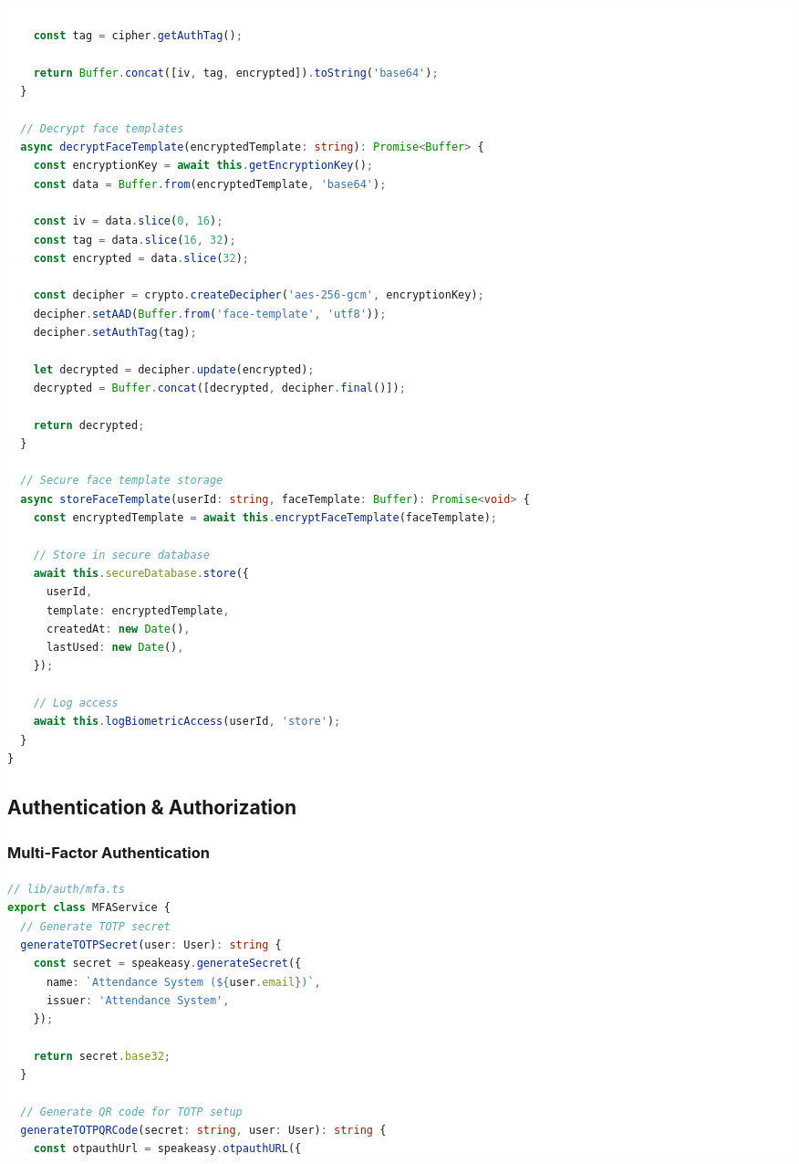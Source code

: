 ```typescript
    
    const tag = cipher.getAuthTag();
    
    return Buffer.concat([iv, tag, encrypted]).toString('base64');
  }
  
  // Decrypt face templates
  async decryptFaceTemplate(encryptedTemplate: string): Promise<Buffer> {
    const encryptionKey = await this.getEncryptionKey();
    const data = Buffer.from(encryptedTemplate, 'base64');
    
    const iv = data.slice(0, 16);
    const tag = data.slice(16, 32);
    const encrypted = data.slice(32);
    
    const decipher = crypto.createDecipher('aes-256-gcm', encryptionKey);
    decipher.setAAD(Buffer.from('face-template', 'utf8'));
    decipher.setAuthTag(tag);
    
    let decrypted = decipher.update(encrypted);
    decrypted = Buffer.concat([decrypted, decipher.final()]);
    
    return decrypted;
  }
  
  // Secure face template storage
  async storeFaceTemplate(userId: string, faceTemplate: Buffer): Promise<void> {
    const encryptedTemplate = await this.encryptFaceTemplate(faceTemplate);
    
    // Store in secure database
    await this.secureDatabase.store({
      userId,
      template: encryptedTemplate,
      createdAt: new Date(),
      lastUsed: new Date(),
    });
    
    // Log access
    await this.logBiometricAccess(userId, 'store');
  }
}
```

## Authentication & Authorization

### Multi-Factor Authentication

```typescript
// lib/auth/mfa.ts
export class MFAService {
  // Generate TOTP secret
  generateTOTPSecret(user: User): string {
    const secret = speakeasy.generateSecret({
      name: `Attendance System (${user.email})`,
      issuer: 'Attendance System',
    });
    
    return secret.base32;
  }
  
  // Generate QR code for TOTP setup
  generateTOTPQRCode(secret: string, user: User): string {
    const otpauthUrl = speakeasy.otpauthURL({
```